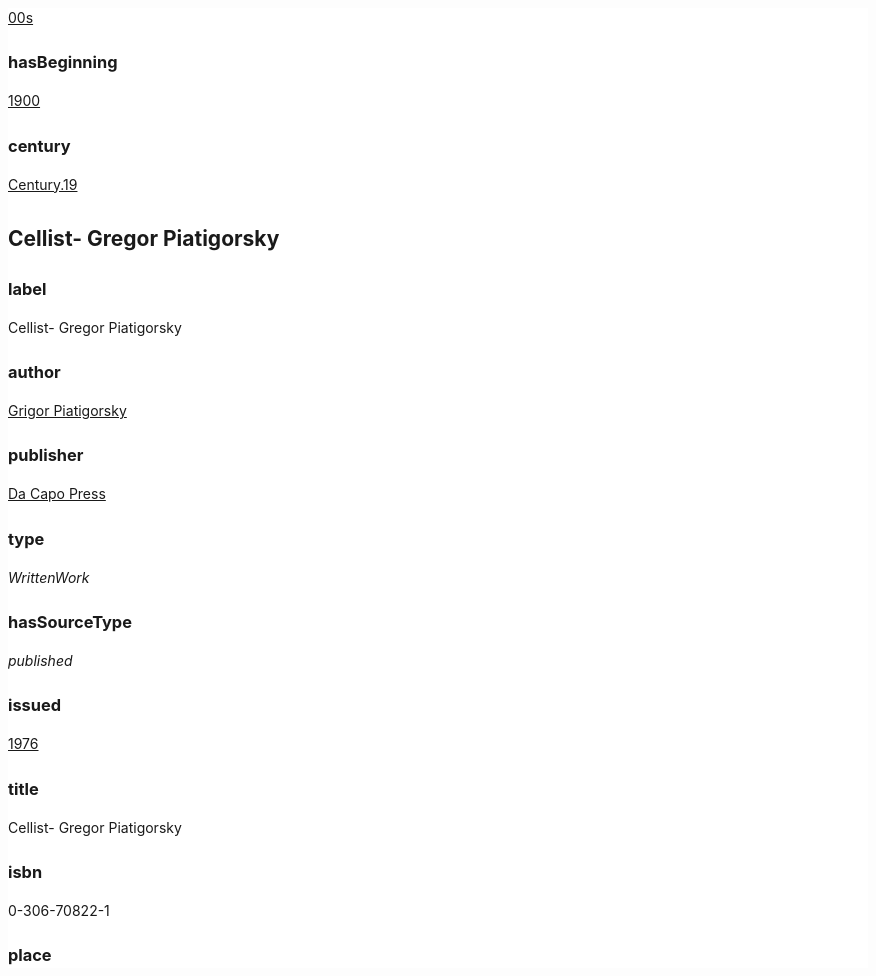 
[00s](#00s)

### hasBeginning


[1900](#1900)

### century


[Century.19](#Century.19)

## Cellist- Gregor Piatigorsky

### label


Cellist- Gregor Piatigorsky

### author


[Grigor Piatigorsky](#Grigor-Piatigorsky)

### publisher


[Da Capo Press](#Da-Capo-Press)

### type


*WrittenWork*

### hasSourceType


*published*

### issued


[1976](#1976)

### title


Cellist- Gregor Piatigorsky

### isbn


0-306-70822-1

### place

